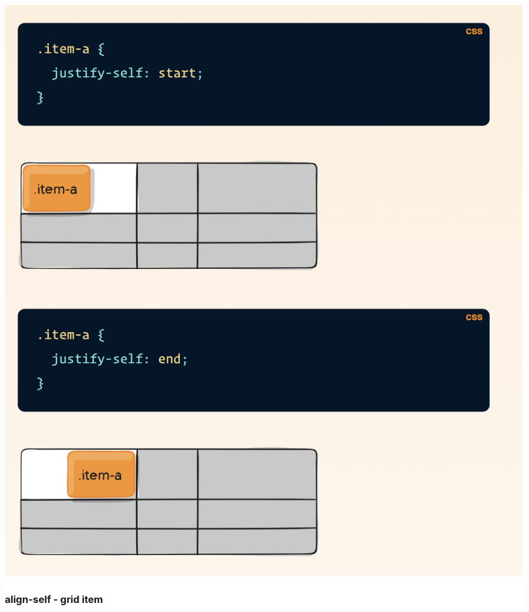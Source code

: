 ![CSS%20ad773fcf4b8f4eae893912b205730b6c/Untitled%209.png](CSS%20ad773fcf4b8f4eae893912b205730b6c/Untitled%209.png)

### align-self - grid item
